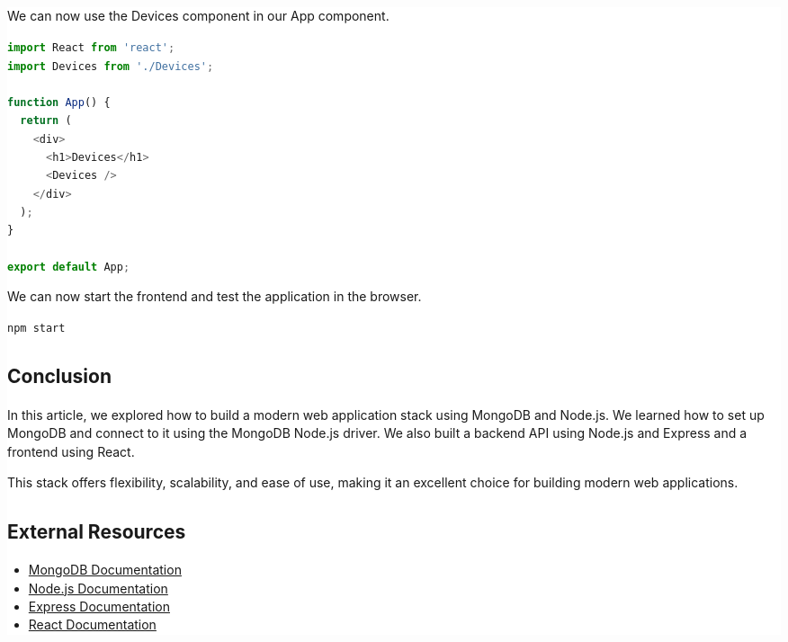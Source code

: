 We can now use the Devices component in our App component.

```javascript
import React from 'react';
import Devices from './Devices';

function App() {
  return (
    <div>
      <h1>Devices</h1>
      <Devices />
    </div>
  );
}

export default App;
```

We can now start the frontend and test the application in the browser.

```javascript
npm start
```

## Conclusion

In this article, we explored how to build a modern web application stack using MongoDB and Node.js. We learned how to set up MongoDB and connect to it using the MongoDB Node.js driver. We also built a backend API using Node.js and Express and a frontend using React. 

This stack offers flexibility, scalability, and ease of use, making it an excellent choice for building modern web applications. 

## External Resources

- [MongoDB Documentation](https://docs.mongodb.com/)
- [Node.js Documentation](https://nodejs.org/en/docs/)
- [Express Documentation](https://expressjs.com/en/api.html)
- [React Documentation](https://reactjs.org/docs/)